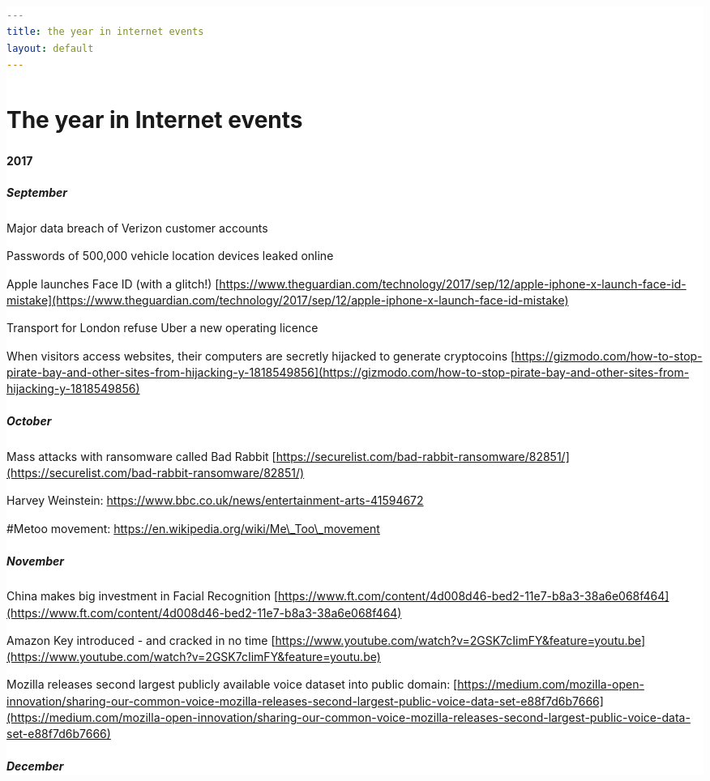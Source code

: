 ```yaml
--- 
title: the year in internet events
layout: default 
---
```


# The year in Internet events

#### 2017

##### September

Major data breach of Verizon customer accounts

Passwords of 500,000 vehicle location devices leaked online

Apple launches Face ID (with a glitch!)
[https://www.theguardian.com/technology/2017/sep/12/apple-iphone-x-launch-face-id-mistake](https://www.theguardian.com/technology/2017/sep/12/apple-iphone-x-launch-face-id-mistake)

Transport for London refuse Uber a new operating licence

When visitors access websites, their computers are secretly hijacked to
generate cryptocoins
[https://gizmodo.com/how-to-stop-pirate-bay-and-other-sites-from-hijacking-y-1818549856](https://gizmodo.com/how-to-stop-pirate-bay-and-other-sites-from-hijacking-y-1818549856)

##### October

Mass attacks with ransomware called Bad Rabbit
[https://securelist.com/bad-rabbit-ransomware/82851/](https://securelist.com/bad-rabbit-ransomware/82851/)

Harvey Weinstein: https://www.bbc.co.uk/news/entertainment-arts-41594672

\#Metoo movement: https://en.wikipedia.org/wiki/Me\_Too\_movement

##### November

China makes big investment in Facial Recognition
[https://www.ft.com/content/4d008d46-bed2-11e7-b8a3-38a6e068f464](https://www.ft.com/content/4d008d46-bed2-11e7-b8a3-38a6e068f464)

Amazon Key introduced - and cracked in no time
[https://www.youtube.com/watch?v=2GSK7cIimFY&feature=youtu.be](https://www.youtube.com/watch?v=2GSK7cIimFY&feature=youtu.be)

Mozilla releases second largest publicly available voice dataset into
public domain:
[https://medium.com/mozilla-open-innovation/sharing-our-common-voice-mozilla-releases-second-largest-public-voice-data-set-e88f7d6b7666](https://medium.com/mozilla-open-innovation/sharing-our-common-voice-mozilla-releases-second-largest-public-voice-data-set-e88f7d6b7666)

##### December
